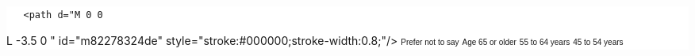        <path d="M 0 0 
L -3.5 0 
" id="m82278324de" style="stroke:#000000;stroke-width:0.8;"/>
      </defs>
      <g>
       <use style="stroke:#000000;stroke-width:0.8;" x="91.164063" xlink:href="#m82278324de" y="211.350048"/>
      </g>
     </g>
     <g id="text_6">
      <text style="font-family:Arial;font-size:10px;font-stretch:normal;font-style:normal;font-weight:normal;text-anchor:end;" transform="rotate(-0, 84.164063, 214.989892)" x="84.164063" y="214.989892">Prefer not to say</text>
     </g>
    </g>
    <g id="ytick_2">
     <g id="line2d_7">
      <g>
       <use style="stroke:#000000;stroke-width:0.8;" x="91.164063" xlink:href="#m82278324de" y="180.356602"/>
      </g>
     </g>
     <g id="text_7">
      <text style="font-family:Arial;font-size:10px;font-stretch:normal;font-style:normal;font-weight:normal;text-anchor:end;" transform="rotate(-0, 84.164063, 183.950352)" x="84.164063" y="183.950352">Age 65 or older</text>
     </g>
    </g>
    <g id="ytick_3">
     <g id="line2d_8">
      <g>
       <use style="stroke:#000000;stroke-width:0.8;" x="91.164063" xlink:href="#m82278324de" y="149.363157"/>
      </g>
     </g>
     <g id="text_8">
      <text style="font-family:Arial;font-size:10px;font-stretch:normal;font-style:normal;font-weight:normal;text-anchor:end;" transform="rotate(-0, 84.164063, 152.956907)" x="84.164063" y="152.956907">55 to 64 years</text>
     </g>
    </g>
    <g id="ytick_4">
     <g id="line2d_9">
      <g>
       <use style="stroke:#000000;stroke-width:0.8;" x="91.164063" xlink:href="#m82278324de" y="118.369711"/>
      </g>
     </g>
     <g id="text_9">
      <text style="font-family:Arial;font-size:10px;font-stretch:normal;font-style:normal;font-weight:normal;text-anchor:end;" transform="rotate(-0, 84.164063, 121.948618)" x="84.164063" y="121.948618">45 to 54 years</text>
     </g>
    </g>
    <g id="ytick_5">
     <g id="line2d_10">
      <g>
       <use style="stroke:#000000;stroke-width:0.8;" x="91.164063" xlink:href="#m82278324de" y="87.376266"/>
      </g>
     </g>
     <g id="text_10">